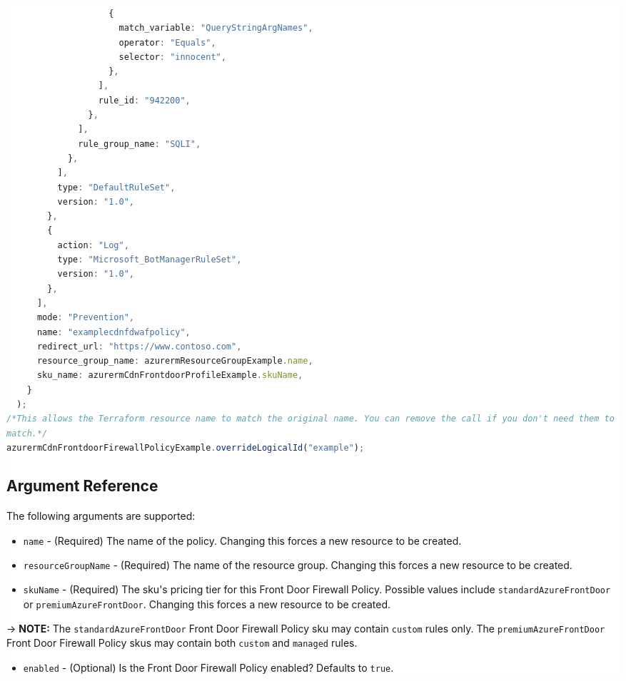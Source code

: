 ```typescript
                    {
                      match_variable: "QueryStringArgNames",
                      operator: "Equals",
                      selector: "innocent",
                    },
                  ],
                  rule_id: "942200",
                },
              ],
              rule_group_name: "SQLI",
            },
          ],
          type: "DefaultRuleSet",
          version: "1.0",
        },
        {
          action: "Log",
          type: "Microsoft_BotManagerRuleSet",
          version: "1.0",
        },
      ],
      mode: "Prevention",
      name: "examplecdnfdwafpolicy",
      redirect_url: "https://www.contoso.com",
      resource_group_name: azurermResourceGroupExample.name,
      sku_name: azurermCdnFrontdoorProfileExample.skuName,
    }
  );
/*This allows the Terraform resource name to match the original name. You can remove the call if you don't need them to match.*/
azurermCdnFrontdoorFirewallPolicyExample.overrideLogicalId("example");

```

## Argument Reference

The following arguments are supported:

*   `name` - (Required) The name of the policy. Changing this forces a new resource to be created.

*   `resourceGroupName` - (Required) The name of the resource group. Changing this forces a new resource to be created.

*   `skuName` - (Required) The sku's pricing tier for this Front Door Firewall Policy. Possible values include `standardAzureFrontDoor` or `premiumAzureFrontDoor`. Changing this forces a new resource to be created.

\-> **NOTE:** The `standardAzureFrontDoor` Front Door Firewall Policy sku may contain `custom` rules only. The `premiumAzureFrontDoor` Front Door Firewall Policy skus may contain both `custom` and `managed` rules.

*   `enabled` - (Optional) Is the Front Door Firewall Policy enabled? Defaults to `true`.
